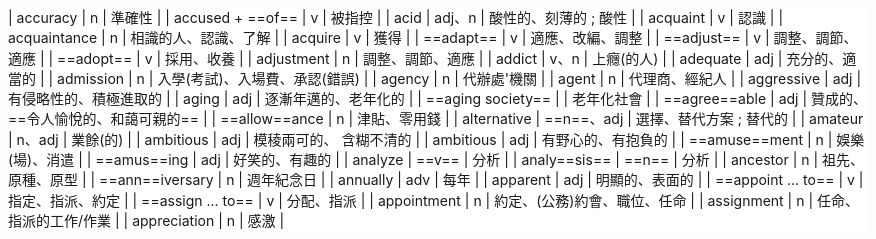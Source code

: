 |      accuracy      |     n      |               準確性               |
|  accused + ==of==  |     v      |               被指控               |
|        acid        |   adj、n   |       酸性的、刻薄的 ; 酸性        |
|      acquaint      |     v      |                認識                |
|    acquaintance    |     n      |        相識的人、認識、了解        |
|      acquire       |     v      |                獲得                |
|     ==adapt==      |     v      |          適應、改編、調整          |
|     ==adjust==     |     v      |          調整、調節、適應          |
|     ==adopt==      |     v      |             採用、收養             |
|     adjustment     |     n      |          調整、調節、適應          |
|       addict       |    v、n    |             上癮(的人)             |
|      adequate      |    adj     |           充分的、適當的           |
|     admission      |     n      |   入學(考試)、入場費、承認(錯誤)   |
|       agency       |     n      |            代辦處'機關             |
|       agent        |     n      |           代理商、經紀人           |
|     aggressive     |    adj     |       有侵略性的、積極進取的       |
|       aging        |    adj     |        逐漸年邁的、老年化的        |
| ==aging society==  |            |             老年化社會             |
|   ==agree==able    |    adj     | 贊成的、==令人愉悅的、和藹可親的== |
|   ==allow==ance    |     n      |            津貼、零用錢            |
|    alternative     | ==n==、adj |      選擇、替代方案 ; 替代的       |
|      amateur       |   n、adj   |              業餘(的)              |
|     ambitious      |    adj     |      模稜兩可的、 含糊不清的       |
|     ambitious      |    adj     |         有野心的、有抱負的         |
|   ==amuse==ment    |     n      |           娛樂(場)、消遣           |
|    ==amus==ing     |    adj     |           好笑的、有趣的           |
|      analyze       |   ==v==    |                分析                |
|    analy==sis==    |   ==n==    |                分析                |
|      ancestor      |     n      |          祖先、原種、原型          |
|  ==ann==iversary   |     n      |             週年紀念日             |
|      annually      |    adv     |                每年                |
|      apparent      |    adj     |           明顯的、表面的           |
| ==appoint ... to== |     v      |          指定、指派、約定          |
| ==assign ... to==  |     v      |             分配、指派             |
|    appointment     |     n      |    約定、(公務)約會、職位、任命    |
|     assignment     |     n      |       任命、指派的工作/作業        |
|    appreciation    |     n      |                感激                |